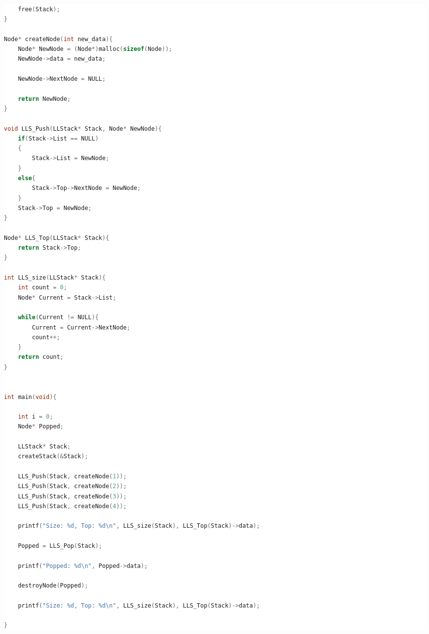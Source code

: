```c
    free(Stack);
}

Node* createNode(int new_data){
    Node* NewNode = (Node*)malloc(sizeof(Node));
    NewNode->data = new_data;
    
    NewNode->NextNode = NULL;
    
    return NewNode;
}

void LLS_Push(LLStack* Stack, Node* NewNode){
    if(Stack->List == NULL)
    {
        Stack->List = NewNode;
    }
    else{
        Stack->Top->NextNode = NewNode;
    }
    Stack->Top = NewNode;
}

Node* LLS_Top(LLStack* Stack){
    return Stack->Top;
}

int LLS_size(LLStack* Stack){
    int count = 0;
    Node* Current = Stack->List;
    
    while(Current != NULL){
        Current = Current->NextNode;
        count++;
    }
    return count;
}


int main(void){
    
    int i = 0;
    Node* Popped;
    
    LLStack* Stack;
    createStack(&Stack);
    
    LLS_Push(Stack, createNode(1));
    LLS_Push(Stack, createNode(2));
    LLS_Push(Stack, createNode(3));
    LLS_Push(Stack, createNode(4));
    
    printf("Size: %d, Top: %d\n", LLS_size(Stack), LLS_Top(Stack)->data);
    
    Popped = LLS_Pop(Stack);
    
    printf("Popped: %d\n", Popped->data);
    
    destroyNode(Popped);
    
    printf("Size: %d, Top: %d\n", LLS_size(Stack), LLS_Top(Stack)->data);
    
}
```